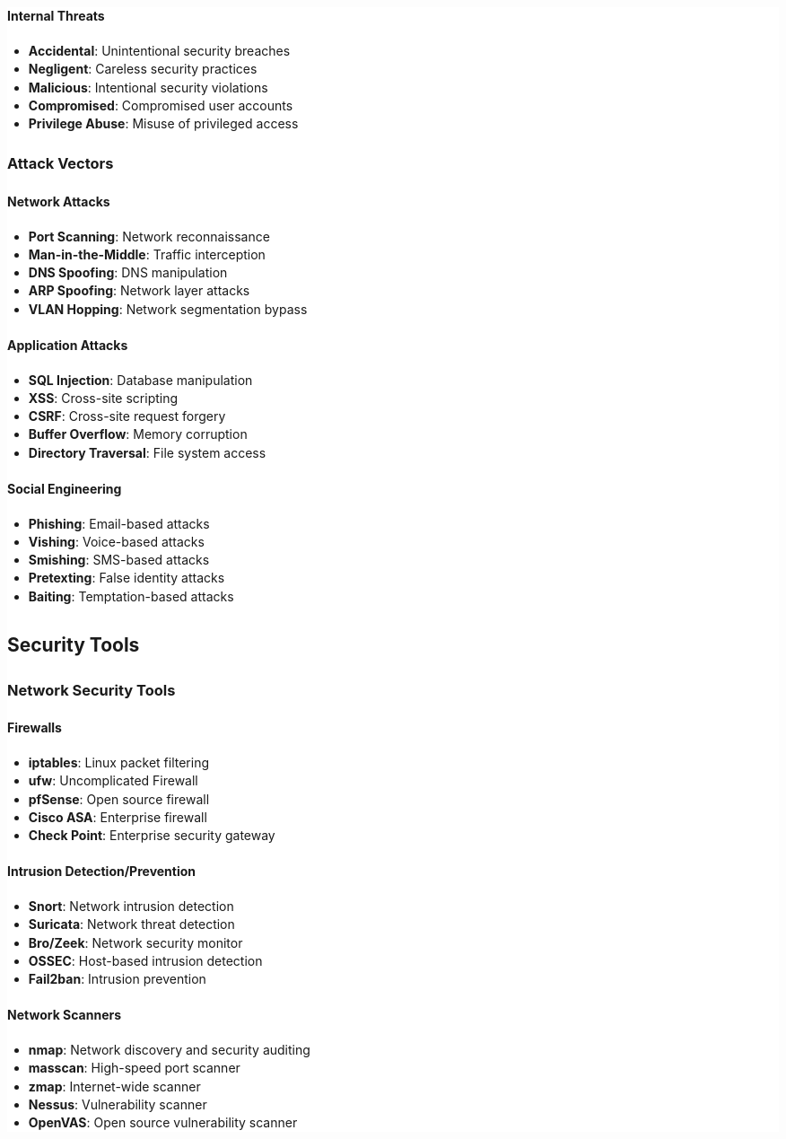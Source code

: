 #### Internal Threats
- **Accidental**: Unintentional security breaches
- **Negligent**: Careless security practices
- **Malicious**: Intentional security violations
- **Compromised**: Compromised user accounts
- **Privilege Abuse**: Misuse of privileged access

### Attack Vectors

#### Network Attacks
- **Port Scanning**: Network reconnaissance
- **Man-in-the-Middle**: Traffic interception
- **DNS Spoofing**: DNS manipulation
- **ARP Spoofing**: Network layer attacks
- **VLAN Hopping**: Network segmentation bypass

#### Application Attacks
- **SQL Injection**: Database manipulation
- **XSS**: Cross-site scripting
- **CSRF**: Cross-site request forgery
- **Buffer Overflow**: Memory corruption
- **Directory Traversal**: File system access

#### Social Engineering
- **Phishing**: Email-based attacks
- **Vishing**: Voice-based attacks
- **Smishing**: SMS-based attacks
- **Pretexting**: False identity attacks
- **Baiting**: Temptation-based attacks

## Security Tools

### Network Security Tools

#### Firewalls
- **iptables**: Linux packet filtering
- **ufw**: Uncomplicated Firewall
- **pfSense**: Open source firewall
- **Cisco ASA**: Enterprise firewall
- **Check Point**: Enterprise security gateway

#### Intrusion Detection/Prevention
- **Snort**: Network intrusion detection
- **Suricata**: Network threat detection
- **Bro/Zeek**: Network security monitor
- **OSSEC**: Host-based intrusion detection
- **Fail2ban**: Intrusion prevention

#### Network Scanners
- **nmap**: Network discovery and security auditing
- **masscan**: High-speed port scanner
- **zmap**: Internet-wide scanner
- **Nessus**: Vulnerability scanner
- **OpenVAS**: Open source vulnerability scanner
